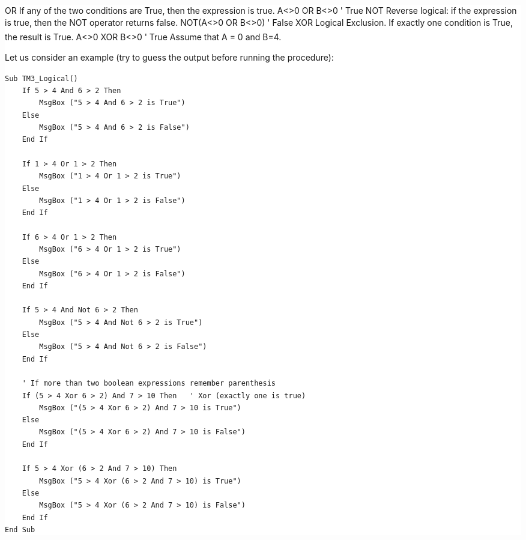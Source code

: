   </tr>
  <tr>
   <td style="text-align:left;"> OR </td>
   <td style="text-align:left;"> If any of the two conditions are True, then the expression is true. </td>
   <td style="text-align:left;"> A&lt;&gt;0 OR B&lt;&gt;0 ' True </td>
  </tr>
  <tr>
   <td style="text-align:left;"> NOT </td>
   <td style="text-align:left;"> Reverse logical: if the expression is true, then the NOT operator returns false. </td>
   <td style="text-align:left;"> NOT(A&lt;&gt;0 OR B&lt;&gt;0) ' False </td>
  </tr>
  <tr>
   <td style="text-align:left;"> XOR </td>
   <td style="text-align:left;"> Logical Exclusion. If exactly one condition is True, the result is True. </td>
   <td style="text-align:left;"> A&lt;&gt;0 XOR B&lt;&gt;0 ' True </td>
  </tr>
</tbody>
<tfoot><tr><td style="padding: 0; " colspan="100%">
<sup></sup> Assume that A = 0 and B=4.</td></tr></tfoot>
</table>

Let us consider an example (try to guess the output before running the procedure):

```
Sub TM3_Logical()
    If 5 > 4 And 6 > 2 Then
        MsgBox ("5 > 4 And 6 > 2 is True")
    Else
        MsgBox ("5 > 4 And 6 > 2 is False")
    End If
    
    If 1 > 4 Or 1 > 2 Then
        MsgBox ("1 > 4 Or 1 > 2 is True")
    Else
        MsgBox ("1 > 4 Or 1 > 2 is False")
    End If
    
    If 6 > 4 Or 1 > 2 Then
        MsgBox ("6 > 4 Or 1 > 2 is True")
    Else
        MsgBox ("6 > 4 Or 1 > 2 is False")
    End If
    
    If 5 > 4 And Not 6 > 2 Then
        MsgBox ("5 > 4 And Not 6 > 2 is True")
    Else
        MsgBox ("5 > 4 And Not 6 > 2 is False")
    End If
    
    ' If more than two boolean expressions remember parenthesis
    If (5 > 4 Xor 6 > 2) And 7 > 10 Then   ' Xor (exactly one is true)
        MsgBox ("(5 > 4 Xor 6 > 2) And 7 > 10 is True")
    Else
        MsgBox ("(5 > 4 Xor 6 > 2) And 7 > 10 is False")
    End If
    
    If 5 > 4 Xor (6 > 2 And 7 > 10) Then
        MsgBox ("5 > 4 Xor (6 > 2 And 7 > 10) is True")
    Else
        MsgBox ("5 > 4 Xor (6 > 2 And 7 > 10) is False")
    End If
End Sub
```